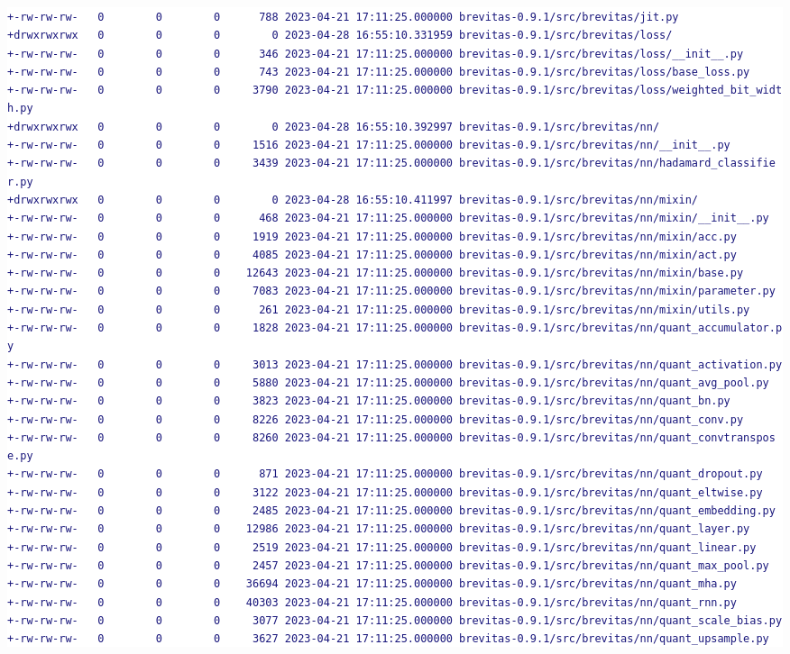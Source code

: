 ```diff
+-rw-rw-rw-   0        0        0      788 2023-04-21 17:11:25.000000 brevitas-0.9.1/src/brevitas/jit.py
+drwxrwxrwx   0        0        0        0 2023-04-28 16:55:10.331959 brevitas-0.9.1/src/brevitas/loss/
+-rw-rw-rw-   0        0        0      346 2023-04-21 17:11:25.000000 brevitas-0.9.1/src/brevitas/loss/__init__.py
+-rw-rw-rw-   0        0        0      743 2023-04-21 17:11:25.000000 brevitas-0.9.1/src/brevitas/loss/base_loss.py
+-rw-rw-rw-   0        0        0     3790 2023-04-21 17:11:25.000000 brevitas-0.9.1/src/brevitas/loss/weighted_bit_width.py
+drwxrwxrwx   0        0        0        0 2023-04-28 16:55:10.392997 brevitas-0.9.1/src/brevitas/nn/
+-rw-rw-rw-   0        0        0     1516 2023-04-21 17:11:25.000000 brevitas-0.9.1/src/brevitas/nn/__init__.py
+-rw-rw-rw-   0        0        0     3439 2023-04-21 17:11:25.000000 brevitas-0.9.1/src/brevitas/nn/hadamard_classifier.py
+drwxrwxrwx   0        0        0        0 2023-04-28 16:55:10.411997 brevitas-0.9.1/src/brevitas/nn/mixin/
+-rw-rw-rw-   0        0        0      468 2023-04-21 17:11:25.000000 brevitas-0.9.1/src/brevitas/nn/mixin/__init__.py
+-rw-rw-rw-   0        0        0     1919 2023-04-21 17:11:25.000000 brevitas-0.9.1/src/brevitas/nn/mixin/acc.py
+-rw-rw-rw-   0        0        0     4085 2023-04-21 17:11:25.000000 brevitas-0.9.1/src/brevitas/nn/mixin/act.py
+-rw-rw-rw-   0        0        0    12643 2023-04-21 17:11:25.000000 brevitas-0.9.1/src/brevitas/nn/mixin/base.py
+-rw-rw-rw-   0        0        0     7083 2023-04-21 17:11:25.000000 brevitas-0.9.1/src/brevitas/nn/mixin/parameter.py
+-rw-rw-rw-   0        0        0      261 2023-04-21 17:11:25.000000 brevitas-0.9.1/src/brevitas/nn/mixin/utils.py
+-rw-rw-rw-   0        0        0     1828 2023-04-21 17:11:25.000000 brevitas-0.9.1/src/brevitas/nn/quant_accumulator.py
+-rw-rw-rw-   0        0        0     3013 2023-04-21 17:11:25.000000 brevitas-0.9.1/src/brevitas/nn/quant_activation.py
+-rw-rw-rw-   0        0        0     5880 2023-04-21 17:11:25.000000 brevitas-0.9.1/src/brevitas/nn/quant_avg_pool.py
+-rw-rw-rw-   0        0        0     3823 2023-04-21 17:11:25.000000 brevitas-0.9.1/src/brevitas/nn/quant_bn.py
+-rw-rw-rw-   0        0        0     8226 2023-04-21 17:11:25.000000 brevitas-0.9.1/src/brevitas/nn/quant_conv.py
+-rw-rw-rw-   0        0        0     8260 2023-04-21 17:11:25.000000 brevitas-0.9.1/src/brevitas/nn/quant_convtranspose.py
+-rw-rw-rw-   0        0        0      871 2023-04-21 17:11:25.000000 brevitas-0.9.1/src/brevitas/nn/quant_dropout.py
+-rw-rw-rw-   0        0        0     3122 2023-04-21 17:11:25.000000 brevitas-0.9.1/src/brevitas/nn/quant_eltwise.py
+-rw-rw-rw-   0        0        0     2485 2023-04-21 17:11:25.000000 brevitas-0.9.1/src/brevitas/nn/quant_embedding.py
+-rw-rw-rw-   0        0        0    12986 2023-04-21 17:11:25.000000 brevitas-0.9.1/src/brevitas/nn/quant_layer.py
+-rw-rw-rw-   0        0        0     2519 2023-04-21 17:11:25.000000 brevitas-0.9.1/src/brevitas/nn/quant_linear.py
+-rw-rw-rw-   0        0        0     2457 2023-04-21 17:11:25.000000 brevitas-0.9.1/src/brevitas/nn/quant_max_pool.py
+-rw-rw-rw-   0        0        0    36694 2023-04-21 17:11:25.000000 brevitas-0.9.1/src/brevitas/nn/quant_mha.py
+-rw-rw-rw-   0        0        0    40303 2023-04-21 17:11:25.000000 brevitas-0.9.1/src/brevitas/nn/quant_rnn.py
+-rw-rw-rw-   0        0        0     3077 2023-04-21 17:11:25.000000 brevitas-0.9.1/src/brevitas/nn/quant_scale_bias.py
+-rw-rw-rw-   0        0        0     3627 2023-04-21 17:11:25.000000 brevitas-0.9.1/src/brevitas/nn/quant_upsample.py
```